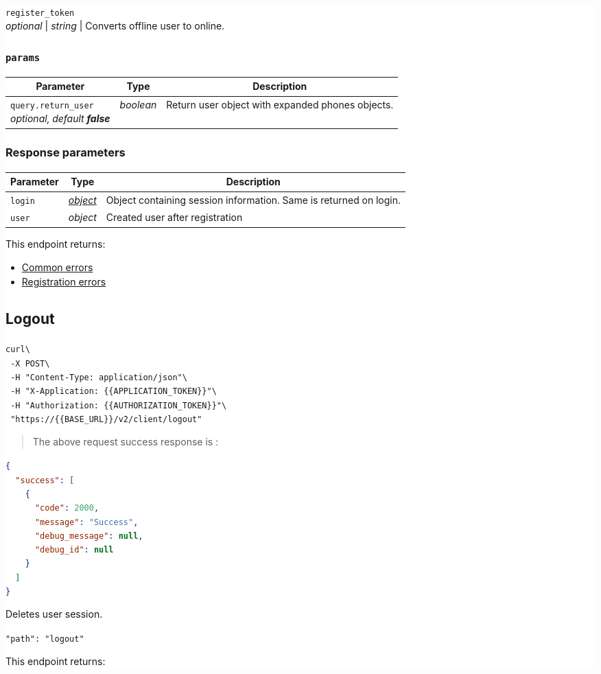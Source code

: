 `register_token`<br>*optional* | *string* | Converts offline user to online.



### `params`

Parameter | Type | Description
-------- | ----- | -------
`query.return_user`<br>*optional, default <b>false</b>* | *boolean* | Return user object with expanded phones objects.

### Response parameters

Parameter | Type | Description
-------- | ----- | -------
`login` | *[object](#login)* | Object containing session information. Same is returned on login.
`user` | *object* | Created user after registration

This endpoint returns:

* [Common errors](#common-errors)
* [Registration errors](#register-errors)




## Logout


```shell
curl\
 -X POST\
 -H "Content-Type: application/json"\
 -H "X-Application: {{APPLICATION_TOKEN}}"\
 -H "Authorization: {{AUTHORIZATION_TOKEN}}"\
 "https://{{BASE_URL}}/v2/client/logout"
```

> The above request success response is :

```json
{
  "success": [
    {
      "code": 2000,
      "message": "Success",
      "debug_message": null,
      "debug_id": null
    }
  ]
}
```

Deletes user session.

`"path": "logout"`

This endpoint returns:
